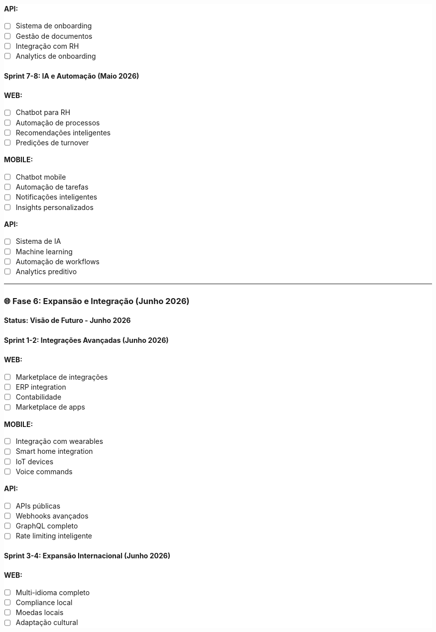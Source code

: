 **API:**
- [ ] Sistema de onboarding
- [ ] Gestão de documentos
- [ ] Integração com RH
- [ ] Analytics de onboarding

#### **Sprint 7-8: IA e Automação (Maio 2026)**
**WEB:**
- [ ] Chatbot para RH
- [ ] Automação de processos
- [ ] Recomendações inteligentes
- [ ] Predições de turnover

**MOBILE:**
- [ ] Chatbot mobile
- [ ] Automação de tarefas
- [ ] Notificações inteligentes
- [ ] Insights personalizados

**API:**
- [ ] Sistema de IA
- [ ] Machine learning
- [ ] Automação de workflows
- [ ] Analytics preditivo

---

### 🌐 **Fase 6: Expansão e Integração (Junho 2026)**
**Status: Visão de Futuro - Junho 2026**

#### **Sprint 1-2: Integrações Avançadas (Junho 2026)**
**WEB:**
- [ ] Marketplace de integrações
- [ ] ERP integration
- [ ] Contabilidade
- [ ] Marketplace de apps

**MOBILE:**
- [ ] Integração com wearables
- [ ] Smart home integration
- [ ] IoT devices
- [ ] Voice commands

**API:**
- [ ] APIs públicas
- [ ] Webhooks avançados
- [ ] GraphQL completo
- [ ] Rate limiting inteligente

#### **Sprint 3-4: Expansão Internacional (Junho 2026)**
**WEB:**
- [ ] Multi-idioma completo
- [ ] Compliance local
- [ ] Moedas locais
- [ ] Adaptação cultural
